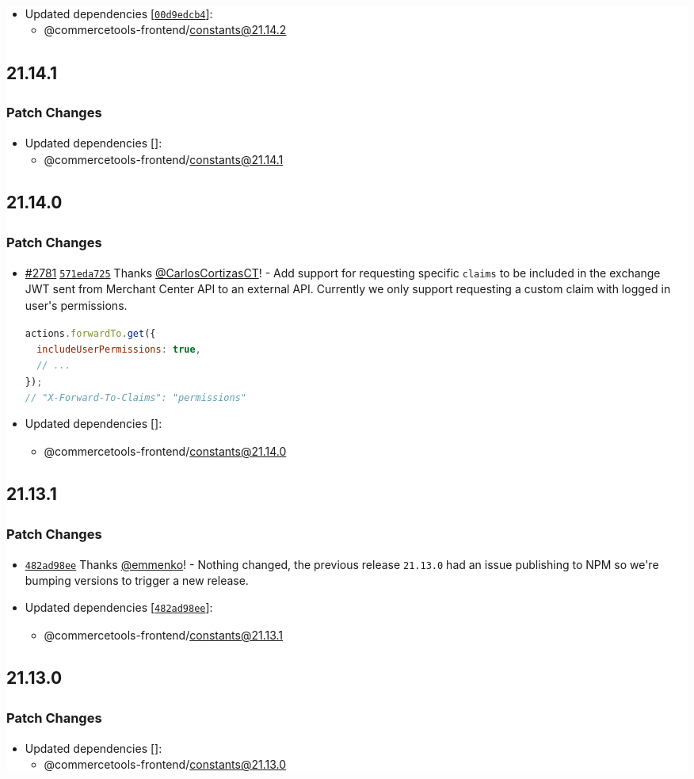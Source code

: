 - Updated dependencies [[`00d9edcb4`](https://github.com/commercetools/merchant-center-application-kit/commit/00d9edcb49a144797ba3690db012e429e88a30fa)]:
  - @commercetools-frontend/constants@21.14.2

## 21.14.1

### Patch Changes

- Updated dependencies []:
  - @commercetools-frontend/constants@21.14.1

## 21.14.0

### Patch Changes

- [#2781](https://github.com/commercetools/merchant-center-application-kit/pull/2781) [`571eda725`](https://github.com/commercetools/merchant-center-application-kit/commit/571eda725b5ab44ca25bc4f75a691f7bea62d574) Thanks [@CarlosCortizasCT](https://github.com/CarlosCortizasCT)! - Add support for requesting specific `claims` to be included in the exchange JWT sent from Merchant Center API to an external API.
  Currently we only support requesting a custom claim with logged in user's permissions.

  ```js
  actions.forwardTo.get({
    includeUserPermissions: true,
    // ...
  });
  // "X-Forward-To-Claims": "permissions"
  ```

- Updated dependencies []:
  - @commercetools-frontend/constants@21.14.0

## 21.13.1

### Patch Changes

- [`482ad98ee`](https://github.com/commercetools/merchant-center-application-kit/commit/482ad98eeb4570a583d58d476a7902ffe6cc2a94) Thanks [@emmenko](https://github.com/emmenko)! - Nothing changed, the previous release `21.13.0` had an issue publishing to NPM so we're bumping versions to trigger a new release.

- Updated dependencies [[`482ad98ee`](https://github.com/commercetools/merchant-center-application-kit/commit/482ad98eeb4570a583d58d476a7902ffe6cc2a94)]:
  - @commercetools-frontend/constants@21.13.1

## 21.13.0

### Patch Changes

- Updated dependencies []:
  - @commercetools-frontend/constants@21.13.0
